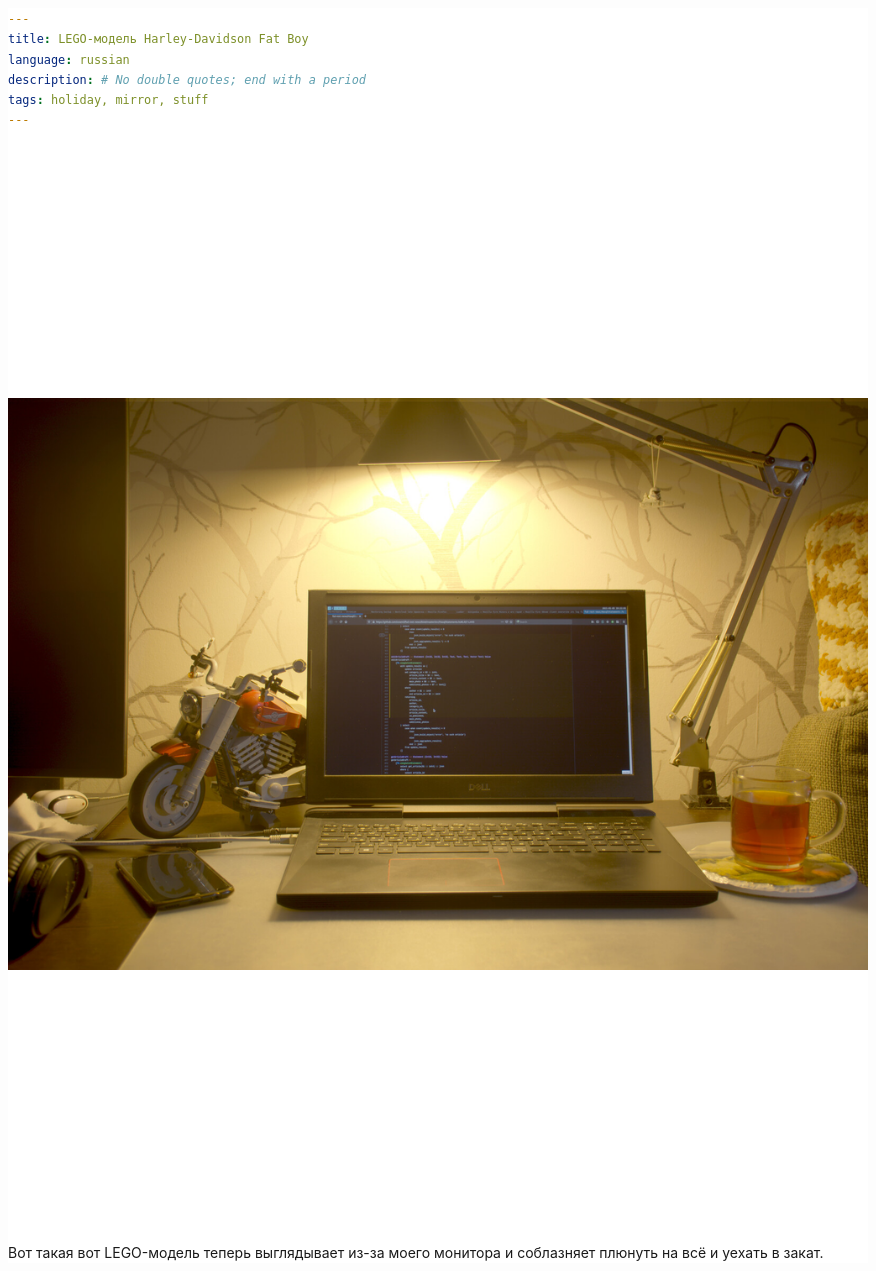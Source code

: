 ```yaml
---
title: LEGO-модель Harley-Davidson Fat Boy
language: russian
description: # No double quotes; end with a period
tags: holiday, mirror, stuff
---
```


<div class="center">
<img src="/images/lego-harley-davidson-fat-boy-00.jpg"
    alt="Рабочее место с ноутбуком, телефоном, чашкой чая и LEGO-моделью
    мотоцикла"
    width="1622px" height="1080px"
    loading="lazy"
    class="bleed">
</div>

Вот такая вот LEGO-модель теперь выглядывает из-за моего монитора и соблазняет
плюнуть на всё и уехать в закат.

<div class="center">
